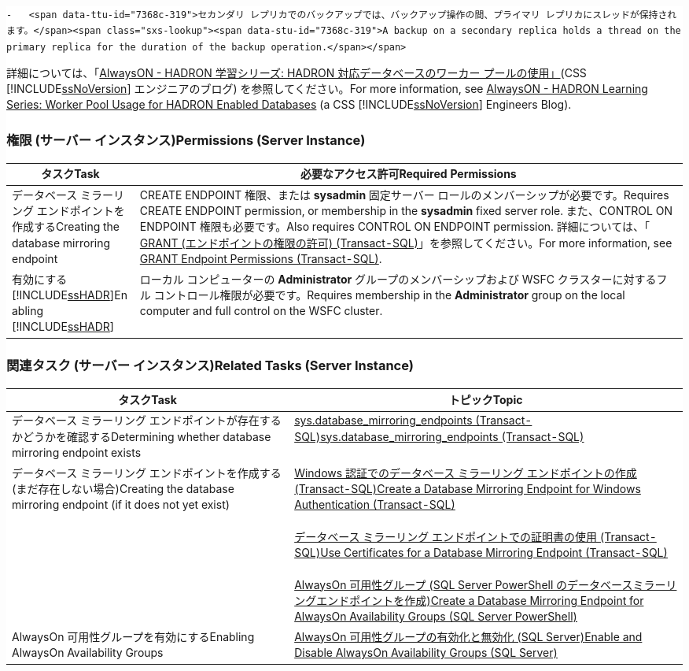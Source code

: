     -   <span data-ttu-id="7368c-319">セカンダリ レプリカでのバックアップでは、バックアップ操作の間、プライマリ レプリカにスレッドが保持されます。</span><span class="sxs-lookup"><span data-stu-id="7368c-319">A backup on a secondary replica holds a thread on the primary replica for the duration of the backup operation.</span></span>  
  
 <span data-ttu-id="7368c-320">詳細については、「[AlwaysON - HADRON 学習シリーズ: HADRON 対応データベースのワーカー プールの使用」](https://blogs.msdn.com/b/psssql/archive/2012/05/17/alwayson-hadron-learning-series-worker-pool-usage-for-hadron-enabled-databases.aspx)(CSS [!INCLUDE[ssNoVersion](../../../includes/ssnoversion-md.md)] エンジニアのブログ) を参照してください。</span><span class="sxs-lookup"><span data-stu-id="7368c-320">For more information, see [AlwaysON - HADRON Learning Series: Worker Pool Usage for HADRON Enabled Databases](https://blogs.msdn.com/b/psssql/archive/2012/05/17/alwayson-hadron-learning-series-worker-pool-usage-for-hadron-enabled-databases.aspx) (a CSS [!INCLUDE[ssNoVersion](../../../includes/ssnoversion-md.md)] Engineers Blog).</span></span>  
  
###  <a name="permissions-server-instance"></a><a name="PermissionsSI"></a> <span data-ttu-id="7368c-321">権限 (サーバー インスタンス)</span><span class="sxs-lookup"><span data-stu-id="7368c-321">Permissions (Server Instance)</span></span>  
  
|<span data-ttu-id="7368c-322">タスク</span><span class="sxs-lookup"><span data-stu-id="7368c-322">Task</span></span>|<span data-ttu-id="7368c-323">必要なアクセス許可</span><span class="sxs-lookup"><span data-stu-id="7368c-323">Required Permissions</span></span>|  
|----------|--------------------------|  
|<span data-ttu-id="7368c-324">データベース ミラーリング エンドポイントを作成する</span><span class="sxs-lookup"><span data-stu-id="7368c-324">Creating the database mirroring endpoint</span></span>|<span data-ttu-id="7368c-325">CREATE ENDPOINT 権限、または **sysadmin** 固定サーバー ロールのメンバーシップが必要です。</span><span class="sxs-lookup"><span data-stu-id="7368c-325">Requires CREATE ENDPOINT permission, or membership in the **sysadmin** fixed server role.</span></span>  <span data-ttu-id="7368c-326">また、CONTROL ON ENDPOINT 権限も必要です。</span><span class="sxs-lookup"><span data-stu-id="7368c-326">Also requires CONTROL ON ENDPOINT permission.</span></span> <span data-ttu-id="7368c-327">詳細については、「 [GRANT (エンドポイントの権限の許可) &#40;Transact-SQL&#41;](/sql/t-sql/statements/grant-endpoint-permissions-transact-sql)」を参照してください。</span><span class="sxs-lookup"><span data-stu-id="7368c-327">For more information, see [GRANT Endpoint Permissions &#40;Transact-SQL&#41;](/sql/t-sql/statements/grant-endpoint-permissions-transact-sql).</span></span>|  
|<span data-ttu-id="7368c-328">有効にする [!INCLUDE[ssHADR](../../../includes/sshadr-md.md)]</span><span class="sxs-lookup"><span data-stu-id="7368c-328">Enabling [!INCLUDE[ssHADR](../../../includes/sshadr-md.md)]</span></span>|<span data-ttu-id="7368c-329">ローカル コンピューターの **Administrator** グループのメンバーシップおよび WSFC クラスターに対するフル コントロール権限が必要です。</span><span class="sxs-lookup"><span data-stu-id="7368c-329">Requires membership in the **Administrator** group on the local computer and full control on the WSFC cluster.</span></span>|  
  
###  <a name="related-tasks-server-instance"></a><a name="RelatedTasksSI"></a> <span data-ttu-id="7368c-330">関連タスク (サーバー インスタンス)</span><span class="sxs-lookup"><span data-stu-id="7368c-330">Related Tasks (Server Instance)</span></span>  
  
|<span data-ttu-id="7368c-331">タスク</span><span class="sxs-lookup"><span data-stu-id="7368c-331">Task</span></span>|<span data-ttu-id="7368c-332">トピック</span><span class="sxs-lookup"><span data-stu-id="7368c-332">Topic</span></span>|  
|----------|-----------|  
|<span data-ttu-id="7368c-333">データベース ミラーリング エンドポイントが存在するかどうかを確認する</span><span class="sxs-lookup"><span data-stu-id="7368c-333">Determining whether database mirroring endpoint exists</span></span>|[<span data-ttu-id="7368c-334">sys.database_mirroring_endpoints &#40;Transact-SQL&#41;</span><span class="sxs-lookup"><span data-stu-id="7368c-334">sys.database_mirroring_endpoints &#40;Transact-SQL&#41;</span></span>](/sql/relational-databases/system-catalog-views/sys-database-mirroring-endpoints-transact-sql)|  
|<span data-ttu-id="7368c-335">データベース ミラーリング エンドポイントを作成する (まだ存在しない場合)</span><span class="sxs-lookup"><span data-stu-id="7368c-335">Creating the database mirroring endpoint (if it does not yet exist)</span></span>|[<span data-ttu-id="7368c-336">Windows 認証でのデータベース ミラーリング エンドポイントの作成 &#40;Transact-SQL&#41;</span><span class="sxs-lookup"><span data-stu-id="7368c-336">Create a Database Mirroring Endpoint for Windows Authentication &#40;Transact-SQL&#41;</span></span>](../../database-mirroring/create-a-database-mirroring-endpoint-for-windows-authentication-transact-sql.md)<br /><br /> [<span data-ttu-id="7368c-337">データベース ミラーリング エンドポイントでの証明書の使用 &#40;Transact-SQL&#41;</span><span class="sxs-lookup"><span data-stu-id="7368c-337">Use Certificates for a Database Mirroring Endpoint &#40;Transact-SQL&#41;</span></span>](../../database-mirroring/use-certificates-for-a-database-mirroring-endpoint-transact-sql.md)<br /><br /> [<span data-ttu-id="7368c-338">AlwaysOn 可用性グループ &#40;SQL Server PowerShell のデータベースミラーリングエンドポイントを作成&#41;</span><span class="sxs-lookup"><span data-stu-id="7368c-338">Create a Database Mirroring Endpoint for AlwaysOn Availability Groups &#40;SQL Server PowerShell&#41;</span></span>](database-mirroring-always-on-availability-groups-powershell.md)|  
|<span data-ttu-id="7368c-339">AlwaysOn 可用性グループを有効にする</span><span class="sxs-lookup"><span data-stu-id="7368c-339">Enabling AlwaysOn Availability Groups</span></span>|[<span data-ttu-id="7368c-340">AlwaysOn 可用性グループの有効化と無効化 &#40;SQL Server&#41;</span><span class="sxs-lookup"><span data-stu-id="7368c-340">Enable and Disable AlwaysOn Availability Groups &#40;SQL Server&#41;</span></span>](enable-and-disable-always-on-availability-groups-sql-server.md)|  
  
